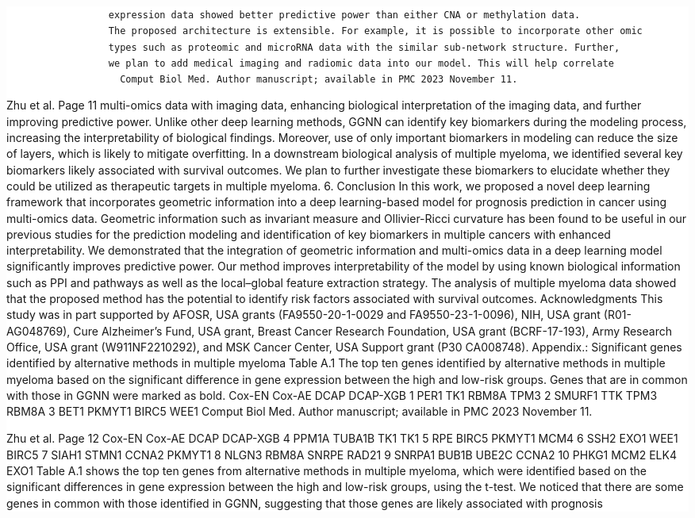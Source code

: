                       expression data showed better predictive power than either CNA or methylation data.
                      The proposed architecture is extensible. For example, it is possible to incorporate other omic
                      types such as proteomic and microRNA data with the similar sub-network structure. Further,
                      we plan to add medical imaging and radiomic data into our model. This will help correlate
                        Comput Biol Med. Author manuscript; available in PMC 2023 November 11.

Zhu et al.                                                                                                                                                                                                  Page 11
                       multi-omics data with imaging data, enhancing biological interpretation of the imaging data,
                       and further improving predictive power.
                       Unlike other deep learning methods, GGNN can identify key biomarkers during the
                       modeling process, increasing the interpretability of biological findings. Moreover, use of
                       only important biomarkers in modeling can reduce the size of layers, which is likely to
                       mitigate overfitting.
                       In a downstream biological analysis of multiple myeloma, we identified several key
                       biomarkers likely associated with survival outcomes. We plan to further investigate these
                       biomarkers to elucidate whether they could be utilized as therapeutic targets in multiple
                       myeloma.
   6.   Conclusion
                       In this work, we proposed a novel deep learning framework that incorporates geometric
                       information into a deep learning-based model for prognosis prediction in cancer using
                       multi-omics data. Geometric information such as invariant measure and Ollivier-Ricci
                       curvature has been found to be useful in our previous studies for the prediction modeling
                       and identification of key biomarkers in multiple cancers with enhanced interpretability. We
                       demonstrated that the integration of geometric information and multi-omics data in a deep
                       learning model significantly improves predictive power.
                       Our method improves interpretability of the model by using known biological information
                       such as PPI and pathways as well as the local–global feature extraction strategy. The
                       analysis of multiple myeloma data showed that the proposed method has the potential to
                       identify risk factors associated with survival outcomes.
   Acknowledgments
                       This study was in part supported by AFOSR, USA grants (FA9550-20-1-0029 and FA9550-23-1-0096), NIH,
                       USA grant (R01-AG048769), Cure Alzheimer’s Fund, USA grant, Breast Cancer Research Foundation, USA grant
                       (BCRF-17-193), Army Research Office, USA grant (W911NF2210292), and MSK Cancer Center, USA Support
                       grant (P30 CA008748).
   Appendix.: Significant genes identified by alternative methods in multiple
   myeloma
                                                                            Table A.1
                       The top ten genes identified by alternative methods in multiple myeloma based on the
                       significant difference in gene expression between the high and low-risk groups. Genes that
                       are in common with those in GGNN were marked as bold.
                              Cox-EN      Cox-AE       DCAP         DCAP-XGB
                        1     PER1        TK1          RBM8A        TPM3
                        2     SMURF1      TTK          TPM3         RBM8A
                        3     BET1        PKMYT1       BIRC5        WEE1
                        Comput Biol Med. Author manuscript; available in PMC 2023 November 11.

Zhu et al.                                                                                                                                                                                                  Page 12
                               Cox-EN       Cox-AE       DCAP          DCAP-XGB
                         4     PPM1A        TUBA1B       TK1           TK1
                         5     RPE          BIRC5        PKMYT1        MCM4
                         6     SSH2         EXO1         WEE1          BIRC5
                         7     SIAH1        STMN1        CCNA2         PKMYT1
                         8     NLGN3        RBM8A        SNRPE         RAD21
                         9     SNRPA1       BUB1B        UBE2C         CCNA2
                         10    PHKG1        MCM2         ELK4          EXO1
                       Table A.1 shows the top ten genes from alternative methods in multiple myeloma, which
                       were identified based on the significant differences in gene expression between the high and
                       low-risk groups, using the t-test. We noticed that there are some genes in common with
                       those identified in GGNN, suggesting that those genes are likely associated with prognosis